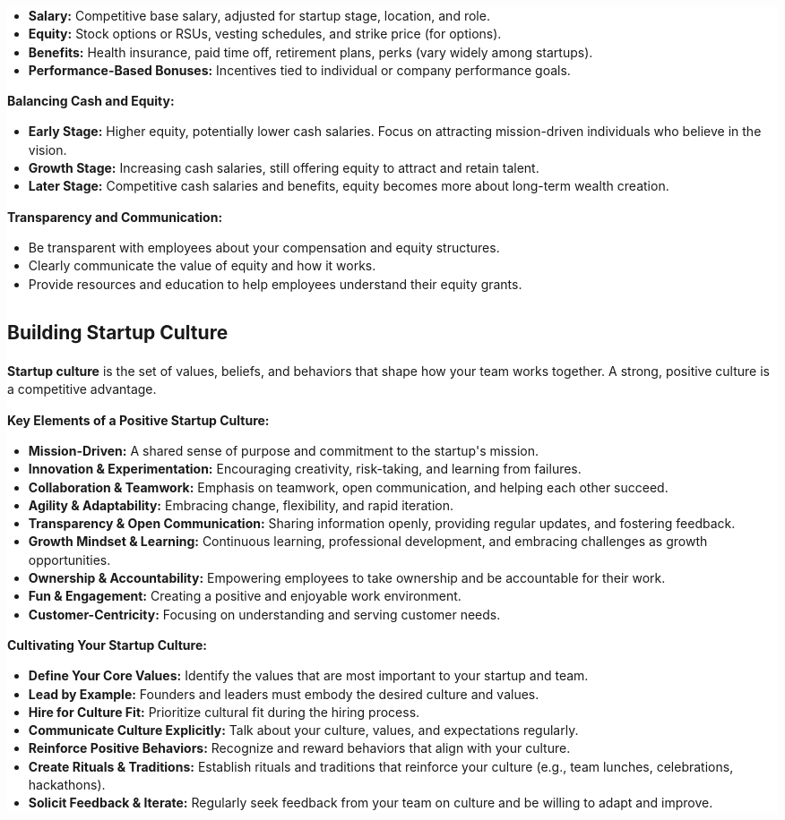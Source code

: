 *   **Salary:**  Competitive base salary, adjusted for startup stage, location, and role.
*   **Equity:**  Stock options or RSUs, vesting schedules, and strike price (for options).
*   **Benefits:**  Health insurance, paid time off, retirement plans, perks (vary widely among startups).
*   **Performance-Based Bonuses:**  Incentives tied to individual or company performance goals.

**Balancing Cash and Equity:**

*   **Early Stage:**  Higher equity, potentially lower cash salaries.  Focus on attracting mission-driven individuals who believe in the vision.
*   **Growth Stage:**  Increasing cash salaries, still offering equity to attract and retain talent.
*   **Later Stage:**  Competitive cash salaries and benefits, equity becomes more about long-term wealth creation.

**Transparency and Communication:**

*   Be transparent with employees about your compensation and equity structures.
*   Clearly communicate the value of equity and how it works.
*   Provide resources and education to help employees understand their equity grants.

## Building Startup Culture

**Startup culture** is the set of values, beliefs, and behaviors that shape how your team works together.  A strong, positive culture is a competitive advantage.

**Key Elements of a Positive Startup Culture:**

*   **Mission-Driven:**  A shared sense of purpose and commitment to the startup's mission.
*   **Innovation & Experimentation:**  Encouraging creativity, risk-taking, and learning from failures.
*   **Collaboration & Teamwork:**  Emphasis on teamwork, open communication, and helping each other succeed.
*   **Agility & Adaptability:**  Embracing change, flexibility, and rapid iteration.
*   **Transparency & Open Communication:**  Sharing information openly, providing regular updates, and fostering feedback.
*   **Growth Mindset & Learning:**  Continuous learning, professional development, and embracing challenges as growth opportunities.
*   **Ownership & Accountability:**  Empowering employees to take ownership and be accountable for their work.
*   **Fun & Engagement:**  Creating a positive and enjoyable work environment.
*   **Customer-Centricity:**  Focusing on understanding and serving customer needs.

**Cultivating Your Startup Culture:**

*   **Define Your Core Values:**  Identify the values that are most important to your startup and team.
*   **Lead by Example:**  Founders and leaders must embody the desired culture and values.
*   **Hire for Culture Fit:**  Prioritize cultural fit during the hiring process.
*   **Communicate Culture Explicitly:**  Talk about your culture, values, and expectations regularly.
*   **Reinforce Positive Behaviors:**  Recognize and reward behaviors that align with your culture.
*   **Create Rituals & Traditions:**  Establish rituals and traditions that reinforce your culture (e.g., team lunches, celebrations, hackathons).
*   **Solicit Feedback & Iterate:**  Regularly seek feedback from your team on culture and be willing to adapt and improve.
